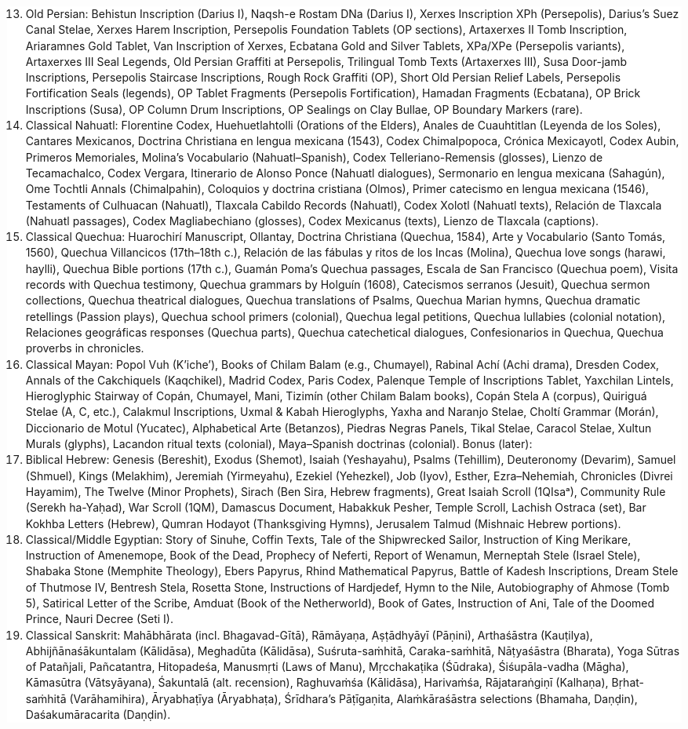 13) Old Persian: Behistun Inscription (Darius I), Naqsh-e Rostam DNa (Darius I), Xerxes Inscription XPh (Persepolis), Darius’s Suez Canal Stelae, Xerxes Harem Inscription, Persepolis Foundation Tablets (OP sections), Artaxerxes II Tomb Inscription, Ariaramnes Gold Tablet, Van Inscription of Xerxes, Ecbatana Gold and Silver Tablets, XPa/XPe (Persepolis variants), Artaxerxes III Seal Legends, Old Persian Graffiti at Persepolis, Trilingual Tomb Texts (Artaxerxes III), Susa Door-jamb Inscriptions, Persepolis Staircase Inscriptions, Rough Rock Graffiti (OP), Short Old Persian Relief Labels, Persepolis Fortification Seals (legends), OP Tablet Fragments (Persepolis Fortification), Hamadan Fragments (Ecbatana), OP Brick Inscriptions (Susa), OP Column Drum Inscriptions, OP Sealings on Clay Bullae, OP Boundary Markers (rare).
14) Classical Nahuatl: Florentine Codex, Huehuetlahtolli (Orations of the Elders), Anales de Cuauhtitlan (Leyenda de los Soles), Cantares Mexicanos, Doctrina Christiana en lengua mexicana (1543), Codex Chimalpopoca, Crónica Mexicayotl, Codex Aubin, Primeros Memoriales, Molina’s Vocabulario (Nahuatl–Spanish), Codex Telleriano-Remensis (glosses), Lienzo de Tecamachalco, Codex Vergara, Itinerario de Alonso Ponce (Nahuatl dialogues), Sermonario en lengua mexicana (Sahagún), Ome Tochtli Annals (Chimalpahin), Coloquios y doctrina cristiana (Olmos), Primer catecismo en lengua mexicana (1546), Testaments of Culhuacan (Nahuatl), Tlaxcala Cabildo Records (Nahuatl), Codex Xolotl (Nahuatl texts), Relación de Tlaxcala (Nahuatl passages), Codex Magliabechiano (glosses), Codex Mexicanus (texts), Lienzo de Tlaxcala (captions).
15) Classical Quechua: Huarochirí Manuscript, Ollantay, Doctrina Christiana (Quechua, 1584), Arte y Vocabulario (Santo Tomás, 1560), Quechua Villancicos (17th–18th c.), Relación de las fábulas y ritos de los Incas (Molina), Quechua love songs (harawi, haylli), Quechua Bible portions (17th c.), Guamán Poma’s Quechua passages, Escala de San Francisco (Quechua poem), Visita records with Quechua testimony, Quechua grammars by Holguín (1608), Catecismos serranos (Jesuit), Quechua sermon collections, Quechua theatrical dialogues, Quechua translations of Psalms, Quechua Marian hymns, Quechua dramatic retellings (Passion plays), Quechua school primers (colonial), Quechua legal petitions, Quechua lullabies (colonial notation), Relaciones geográficas responses (Quechua parts), Quechua catechetical dialogues, Confesionarios in Quechua, Quechua proverbs in chronicles.
16) Classical Mayan: Popol Vuh (K’iche’), Books of Chilam Balam (e.g., Chumayel), Rabinal Achí (Achi drama), Dresden Codex, Annals of the Cakchiquels (Kaqchikel), Madrid Codex, Paris Codex, Palenque Temple of Inscriptions Tablet, Yaxchilan Lintels, Hieroglyphic Stairway of Copán, Chumayel, Mani, Tizimín (other Chilam Balam books), Copán Stela A (corpus), Quiriguá Stelae (A, C, etc.), Calakmul Inscriptions, Uxmal & Kabah Hieroglyphs, Yaxha and Naranjo Stelae, Choltí Grammar (Morán), Diccionario de Motul (Yucatec), Alphabetical Arte (Betanzos), Piedras Negras Panels, Tikal Stelae, Caracol Stelae, Xultun Murals (glyphs), Lacandon ritual texts (colonial), Maya–Spanish doctrinas (colonial).
Bonus (later):
17) Biblical Hebrew: Genesis (Bereshit), Exodus (Shemot), Isaiah (Yeshayahu), Psalms (Tehillim), Deuteronomy (Devarim), Samuel (Shmuel), Kings (Melakhim), Jeremiah (Yirmeyahu), Ezekiel (Yehezkel), Job (Iyov), Esther, Ezra–Nehemiah, Chronicles (Divrei Hayamim), The Twelve (Minor Prophets), Sirach (Ben Sira, Hebrew fragments), Great Isaiah Scroll (1QIsaᵃ), Community Rule (Serekh ha-Yaḥad), War Scroll (1QM), Damascus Document, Habakkuk Pesher, Temple Scroll, Lachish Ostraca (set), Bar Kokhba Letters (Hebrew), Qumran Hodayot (Thanksgiving Hymns), Jerusalem Talmud (Mishnaic Hebrew portions).
18) Classical/Middle Egyptian: Story of Sinuhe, Coffin Texts, Tale of the Shipwrecked Sailor, Instruction of King Merikare, Instruction of Amenemope, Book of the Dead, Prophecy of Neferti, Report of Wenamun, Merneptah Stele (Israel Stele), Shabaka Stone (Memphite Theology), Ebers Papyrus, Rhind Mathematical Papyrus, Battle of Kadesh Inscriptions, Dream Stele of Thutmose IV, Bentresh Stela, Rosetta Stone, Instructions of Hardjedef, Hymn to the Nile, Autobiography of Ahmose (Tomb 5), Satirical Letter of the Scribe, Amduat (Book of the Netherworld), Book of Gates, Instruction of Ani, Tale of the Doomed Prince, Nauri Decree (Seti I).
19) Classical Sanskrit: Mahābhārata (incl. Bhagavad-Gītā), Rāmāyaṇa, Aṣṭādhyāyī (Pāṇini), Arthaśāstra (Kauṭilya), Abhijñānaśākuntalam (Kālidāsa), Meghadūta (Kālidāsa), Suśruta-saṁhitā, Caraka-saṁhitā, Nāṭyaśāstra (Bharata), Yoga Sūtras of Patañjali, Pañcatantra, Hitopadeśa, Manusmṛti (Laws of Manu), Mṛcchakaṭika (Śūdraka), Śiśupāla-vadha (Māgha), Kāmasūtra (Vātsyāyana), Śakuntalā (alt. recension), Raghuvaṁśa (Kālidāsa), Harivaṁśa, Rājataraṅgiṇī (Kalhaṇa), Bṛhat-saṁhitā (Varāhamihira), Āryabhaṭīya (Āryabhaṭa), Śrīdhara’s Pāṭīgaṇita, Alaṁkāraśāstra selections (Bhamaha, Daṇḍin), Daśakumāracarita (Daṇḍin).
